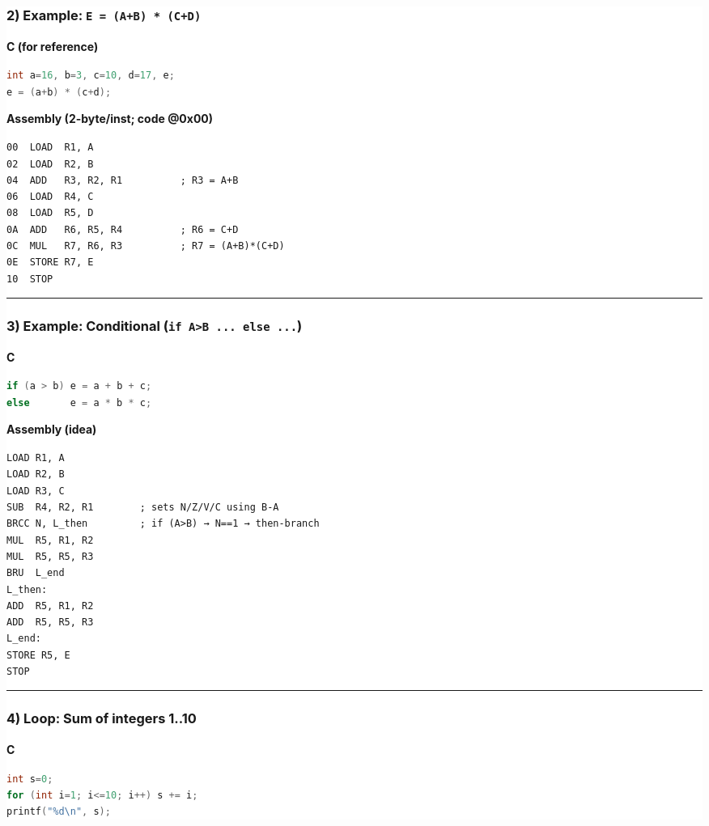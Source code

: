### 2) Example: `E = (A+B) * (C+D)`
**C (for reference)**
```c
int a=16, b=3, c=10, d=17, e;
e = (a+b) * (c+d);
```

**Assembly (2-byte/inst; code @0x00)**  
```
00  LOAD  R1, A
02  LOAD  R2, B
04  ADD   R3, R2, R1          ; R3 = A+B
06  LOAD  R4, C
08  LOAD  R5, D
0A  ADD   R6, R5, R4          ; R6 = C+D
0C  MUL   R7, R6, R3          ; R7 = (A+B)*(C+D)
0E  STORE R7, E
10  STOP
```

---

### 3) Example: Conditional (`if A>B ... else ...`)
**C**
```c
if (a > b) e = a + b + c;
else       e = a * b * c;
```

**Assembly (idea)**  
```
LOAD R1, A
LOAD R2, B
LOAD R3, C
SUB  R4, R2, R1        ; sets N/Z/V/C using B-A
BRCC N, L_then         ; if (A>B) → N==1 → then-branch
MUL  R5, R1, R2
MUL  R5, R5, R3
BRU  L_end
L_then:
ADD  R5, R1, R2
ADD  R5, R5, R3
L_end:
STORE R5, E
STOP
```

---

### 4) Loop: Sum of integers 1..10
**C**
```c
int s=0;
for (int i=1; i<=10; i++) s += i;
printf("%d\n", s);
```
